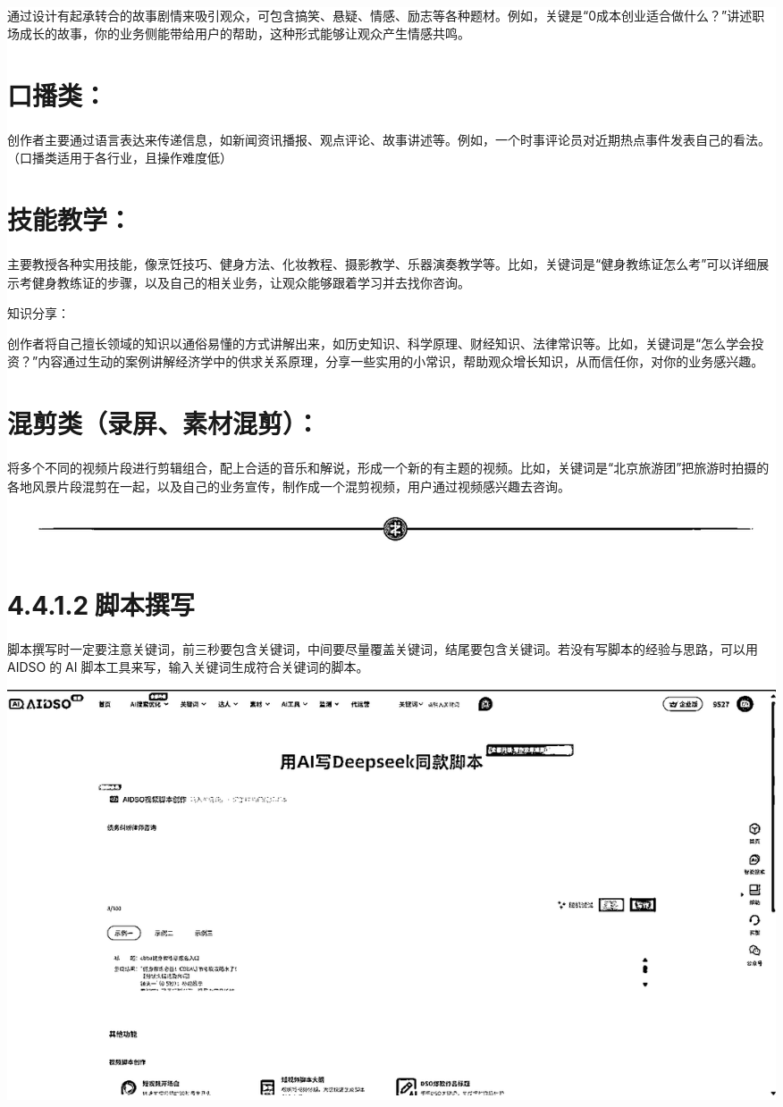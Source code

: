 通过设计有起承转合的故事剧情来吸引观众，可包含搞笑、悬疑、情感、励志等各种题材。例如，关键是“0成本创业适合做什么？”讲述职场成长的故事，你的业务侧能带给用户的帮助，这种形式能够让观众产生情感共鸣。

# 口播类：

创作者主要通过语言表达来传递信息，如新闻资讯播报、观点评论、故事讲述等。例如，一个时事评论员对近期热点事件发表自己的看法。（口播类适用于各行业，且操作难度低）

# 技能教学：

主要教授各种实用技能，像烹饪技巧、健身方法、化妆教程、摄影教学、乐器演奏教学等。比如，关键词是“健身教练证怎么考”可以详细展示考健身教练证的步骤，以及自己的相关业务，让观众能够跟着学习并去找你咨询。

知识分享：

创作者将自己擅长领域的知识以通俗易懂的方式讲解出来，如历史知识、科学原理、财经知识、法律常识等。比如，关键词是“怎么学会投资？”内容通过生动的案例讲解经济学中的供求关系原理，分享一些实用的小常识，帮助观众增长知识，从而信任你，对你的业务感兴趣。

# 混剪类（录屏、素材混剪）：

将多个不同的视频片段进行剪辑组合，配上合适的音乐和解说，形成一个新的有主题的视频。比如，关键词是“北京旅游团”把旅游时拍摄的各地风景片段混剪在一起，以及自己的业务宣传，制作成一个混剪视频，用户通过视频感兴趣去咨询。

![](img/12a16895b802122f200ae44ea9bc36f9.png)

# 4.4.1.2 脚本撰写

脚本撰写时一定要注意关键词，前三秒要包含关键词，中间要尽量覆盖关键词，结尾要包含关键词。若没有写脚本的经验与思路，可以用 AIDSO 的 AI 脚本工具来写，输入关键词生成符合关键词的脚本。

![](img/db03a1c817a5c7a927cf27b94decee5b.png)

